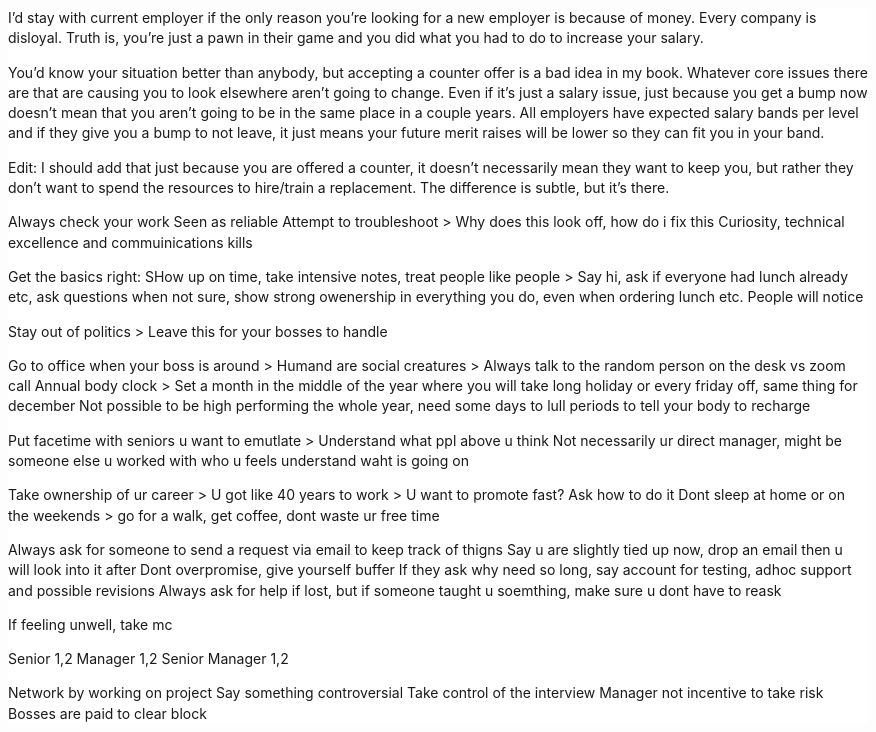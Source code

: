 I’d stay with current employer if the only reason you’re looking for a new employer is because of money. Every company is disloyal. Truth is, you’re just a pawn in their game and you did what you had to do to increase your salary.

You’d know your situation better than anybody, but accepting a counter offer is a bad idea in my book. Whatever core issues there are that are causing you to look elsewhere aren’t going to change. Even if it’s just a salary issue, just because you get a bump now doesn’t mean that you aren’t going to be in the same place in a couple years. All employers have expected salary bands per level and if they give you a bump to not leave, it just means your future merit raises will be lower so they can fit you in your band.

Edit: I should add that just because you are offered a counter, it doesn’t necessarily mean they want to keep you, but rather they don’t want to spend the resources to hire/train a replacement. The difference is subtle, but it’s there.

Always check your work
Seen as reliable
Attempt to troubleshoot > Why does this look off, how do i fix this
Curiosity, technical excellence and commuinications kills


Get the basics right: SHow up on time, take intensive notes, treat people like people > Say hi, ask if everyone had lunch already etc, ask questions when not sure, show strong owenership in everything you do, even when ordering lunch etc. People will notice

Stay out of politics > Leave this for your bosses to handle

Go to office when your boss is around > Humand are social creatures > Always talk to the random person on the desk vs zoom call
Annual body clock > Set a month in the middle of the year where you will take long holiday or every friday off, same thing for december
Not possible to be high performing the whole year, need some days to lull periods to tell your body to recharge

Put facetime with seniors u want to emutlate > Understand what ppl above u think
Not necessarily ur direct manager, might be someone else u worked with who u feels understand waht is going on

Take ownership of ur career > U got like 40 years to work > U want to promote fast? Ask how to do it
Dont sleep at home or on the weekends > go for a walk, get coffee, dont waste ur free time 

Always ask for someone to send a request via email to keep track of thigns
Say u are slightly tied up now, drop an email then u will look into it after
Dont overpromise, give yourself buffer
If they ask why need so long, say account for testing, adhoc support and possible revisions
Always ask for help if lost, but if someone taught u soemthing, make sure u dont have to reask

If feeling unwell, take mc

Senior 1,2
Manager 1,2
Senior Manager 1,2

Network by working on project
Say something controversial
Take control of the interview
Manager not incentive to take risk
Bosses are paid to clear block
